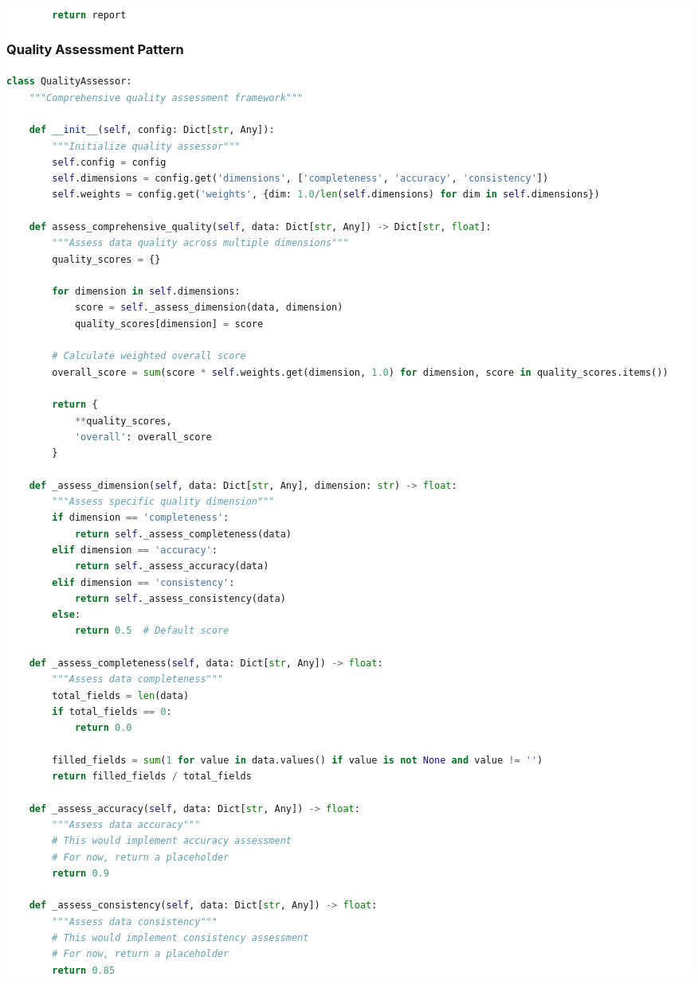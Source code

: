 ```python
        return report
```

### Quality Assessment Pattern
```python
class QualityAssessor:
    """Comprehensive quality assessment framework"""

    def __init__(self, config: Dict[str, Any]):
        """Initialize quality assessor"""
        self.config = config
        self.dimensions = config.get('dimensions', ['completeness', 'accuracy', 'consistency'])
        self.weights = config.get('weights', {dim: 1.0/len(self.dimensions) for dim in self.dimensions})

    def assess_comprehensive_quality(self, data: Dict[str, Any]) -> Dict[str, float]:
        """Assess data quality across multiple dimensions"""
        quality_scores = {}

        for dimension in self.dimensions:
            score = self._assess_dimension(data, dimension)
            quality_scores[dimension] = score

        # Calculate weighted overall score
        overall_score = sum(score * self.weights.get(dimension, 1.0) for dimension, score in quality_scores.items())

        return {
            **quality_scores,
            'overall': overall_score
        }

    def _assess_dimension(self, data: Dict[str, Any], dimension: str) -> float:
        """Assess specific quality dimension"""
        if dimension == 'completeness':
            return self._assess_completeness(data)
        elif dimension == 'accuracy':
            return self._assess_accuracy(data)
        elif dimension == 'consistency':
            return self._assess_consistency(data)
        else:
            return 0.5  # Default score

    def _assess_completeness(self, data: Dict[str, Any]) -> float:
        """Assess data completeness"""
        total_fields = len(data)
        if total_fields == 0:
            return 0.0

        filled_fields = sum(1 for value in data.values() if value is not None and value != '')
        return filled_fields / total_fields

    def _assess_accuracy(self, data: Dict[str, Any]) -> float:
        """Assess data accuracy"""
        # This would implement accuracy assessment
        # For now, return a placeholder
        return 0.9

    def _assess_consistency(self, data: Dict[str, Any]) -> float:
        """Assess data consistency"""
        # This would implement consistency assessment
        # For now, return a placeholder
        return 0.85
```